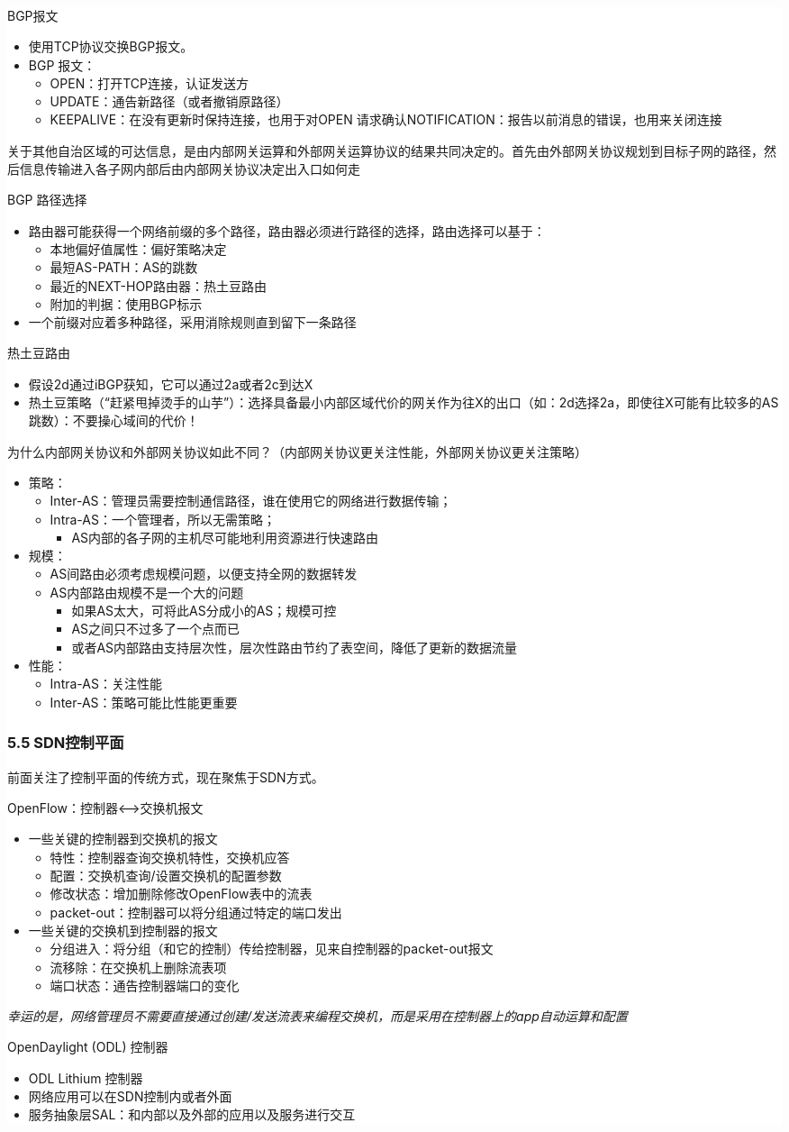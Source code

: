 BGP报文
- 使用TCP协议交换BGP报文。
- BGP 报文：
    - OPEN：打开TCP连接，认证发送方
    - UPDATE：通告新路径（或者撤销原路径）
    - KEEPALIVE：在没有更新时保持连接，也用于对OPEN 请求确认NOTIFICATION：报告以前消息的错误，也用来关闭连接

关于其他自治区域的可达信息，是由内部网关运算和外部网关运算协议的结果共同决定的。首先由外部网关协议规划到目标子网的路径，然后信息传输进入各子网内部后由内部网关协议决定出入口如何走

BGP 路径选择
- 路由器可能获得一个网络前缀的多个路径，路由器必须进行路径的选择，路由选择可以基于：
    - 本地偏好值属性：偏好策略决定
    - 最短AS-PATH：AS的跳数
    - 最近的NEXT-HOP路由器：热土豆路由
    - 附加的判据：使用BGP标示
- 一个前缀对应着多种路径，采用消除规则直到留下一条路径

热土豆路由
- 假设2d通过iBGP获知，它可以通过2a或者2c到达X
- 热土豆策略（“赶紧甩掉烫手的山芋”）：选择具备最小内部区域代价的网关作为往X的出口（如：2d选择2a，即使往X可能有比较多的AS跳数）：不要操心域间的代价！

为什么内部网关协议和外部网关协议如此不同？（内部网关协议更关注性能，外部网关协议更关注策略）
- 策略：
    - Inter-AS：管理员需要控制通信路径，谁在使用它的网络进行数据传输；
    - Intra-AS：一个管理者，所以无需策略；
        - AS内部的各子网的主机尽可能地利用资源进行快速路由
- 规模：
    - AS间路由必须考虑规模问题，以便支持全网的数据转发
    - AS内部路由规模不是一个大的问题
        - 如果AS太大，可将此AS分成小的AS；规模可控
        - AS之间只不过多了一个点而已
        - 或者AS内部路由支持层次性，层次性路由节约了表空间，降低了更新的数据流量
- 性能：
    - Intra-AS：关注性能
    - Inter-AS：策略可能比性能更重要

### 5.5 SDN控制平面

前面关注了控制平面的传统方式，现在聚焦于SDN方式。

OpenFlow：控制器<-->交换机报文
- 一些关键的控制器到交换机的报文
    - 特性：控制器查询交换机特性，交换机应答
    - 配置：交换机查询/设置交换机的配置参数
    - 修改状态：增加删除修改OpenFlow表中的流表
    - packet-out：控制器可以将分组通过特定的端口发出
- 一些关键的交换机到控制器的报文
    - 分组进入：将分组（和它的控制）传给控制器，见来自控制器的packet-out报文
    - 流移除：在交换机上删除流表项
    - 端口状态：通告控制器端口的变化

*幸运的是，网络管理员不需要直接通过创建/发送流表来编程交换机，而是采用在控制器上的app自动运算和配置*

OpenDaylight (ODL) 控制器
- ODL Lithium 控制器
- 网络应用可以在SDN控制内或者外面
- 服务抽象层SAL：和内部以及外部的应用以及服务进行交互
